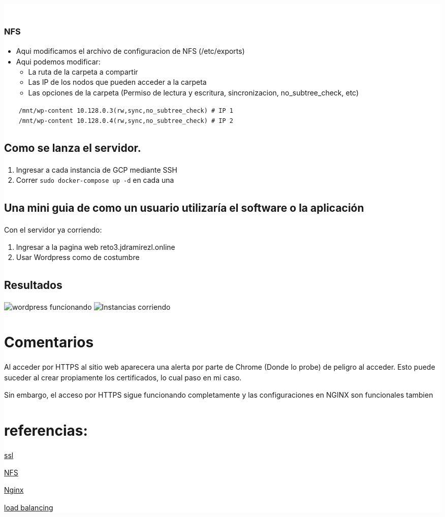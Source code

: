 </br>

### NFS


- Aqui modificamos el archivo de configuracion de NFS (/etc/exports)
- Aqui podemos modificar:
    * La ruta de la carpeta a compartir
    * Las IP de los nodos que pueden acceder a la carpeta
    * Las opciones de la carpeta (Permiso de lectura y escritura, sincronizacion, no_subtree_check, etc)
```
    /mnt/wp-content 10.128.0.3(rw,sync,no_subtree_check) # IP 1
    /mnt/wp-content 10.128.0.4(rw,sync,no_subtree_check) # IP 2
```

## Como se lanza el servidor.

1. Ingresar a cada instancia de GCP mediante SSH
2. Correr `sudo docker-compose up -d` en cada una

## Una mini guia de como un usuario utilizaría el software o la aplicación

Con el servidor ya corriendo:

1. Ingresar a la pagina web reto3.jdramirezl.online
2. Usar Wordpress como de costumbre

## Resultados
![wordpress funcionando](https://user-images.githubusercontent.com/65835577/227088996-b96b7720-84d7-40d5-9695-b6e4eed67695.png)
![Instancias corriendo](https://user-images.githubusercontent.com/65835577/227089205-475fe109-28bf-409d-8062-2ed7bfe3d381.png)

# Comentarios

Al acceder por HTTPS al sitio web aparecera una alerta por parte de Chrome (Donde lo probe) de peligro al acceder. Esto puede suceder al crear propiamente los certificados, lo cual paso en mi caso.

Sin embargo, el acceso por HTTPS sigue funcionando completamente y las configuraciones en NGINX son funcionales tambien


# referencias:
[ssl ](https://www.namecheap.com/support/knowledgebase/article.aspx/9419/33/installing-an-ssl-certificate-on-nginx/)

[NFS](https://www.digitalocean.com/community/tutorials/how-to-set-up-an-nfs-mount-on-ubuntu-20-04)

[Nginx](https://www.digitalocean.com/community/tutorials/how-to-install-nginx-on-ubuntu-20-04-es)

[load balancing](https://docs.nginx.com/nginx/admin-guide/load-balancer/http-load-balancer/)
